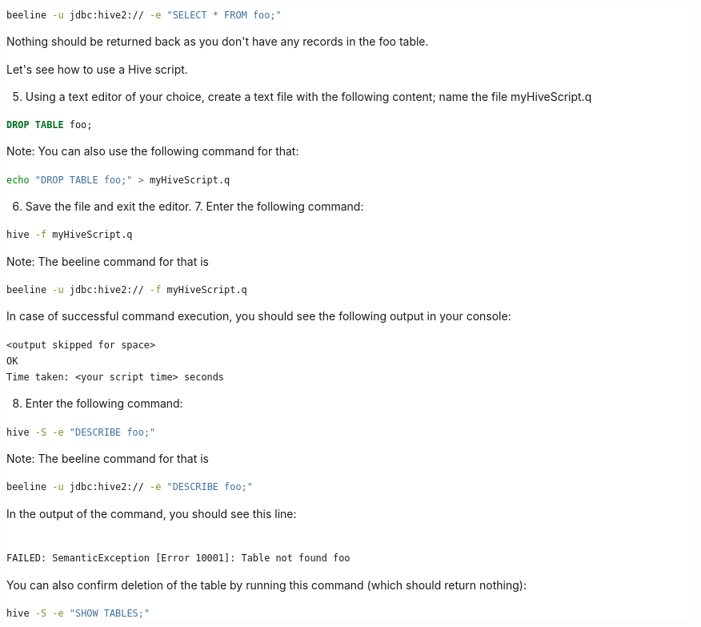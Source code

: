 ```bash
beeline -u jdbc:hive2:// -e "SELECT * FROM foo;"
```

Nothing should be returned back as you don't have any records in the foo table.

Let's see how to use a Hive script.

5. Using a text editor of your choice, create a text file with the following content; name the file myHiveScript.q

```sql
DROP TABLE foo;
```

Note: You can also use the following command for that:

```bash
echo "DROP TABLE foo;" > myHiveScript.q
```

6. Save the file and exit the editor. 7. Enter the following command:

```bash
hive -f myHiveScript.q
```

Note: The beeline command for that is

```bash
beeline -u jdbc:hive2:// -f myHiveScript.q
```

In case of successful command execution, you should see the following output in your console:

```console
<output skipped for space> 
OK 
Time taken: <your script time> seconds
```

8. Enter the following command:

```bash
hive -S -e "DESCRIBE foo;"
```

Note: The beeline command for that is

```bash
beeline -u jdbc:hive2:// -e "DESCRIBE foo;"
```

In the output of the command, you should see this line:

```console

FAILED: SemanticException [Error 10001]: Table not found foo
```



You can also confirm deletion of the table by running this command (which should return nothing):

```bash
hive -S -e "SHOW TABLES;"
```
